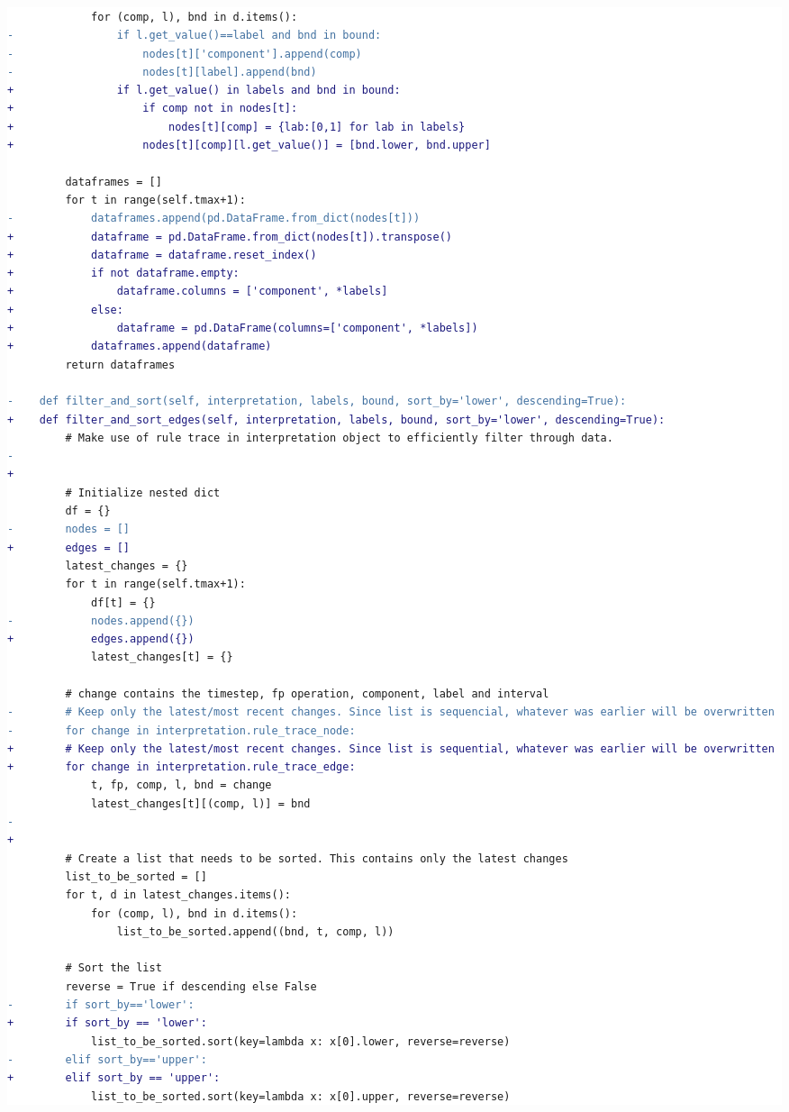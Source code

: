 ```diff
             for (comp, l), bnd in d.items():
-                if l.get_value()==label and bnd in bound:
-                    nodes[t]['component'].append(comp)
-                    nodes[t][label].append(bnd)
+                if l.get_value() in labels and bnd in bound:
+                    if comp not in nodes[t]:
+                        nodes[t][comp] = {lab:[0,1] for lab in labels}
+                    nodes[t][comp][l.get_value()] = [bnd.lower, bnd.upper]
 
         dataframes = []
         for t in range(self.tmax+1):
-            dataframes.append(pd.DataFrame.from_dict(nodes[t]))
+            dataframe = pd.DataFrame.from_dict(nodes[t]).transpose()
+            dataframe = dataframe.reset_index()
+            if not dataframe.empty:
+                dataframe.columns = ['component', *labels]
+            else:
+                dataframe = pd.DataFrame(columns=['component', *labels])
+            dataframes.append(dataframe)
         return dataframes
 
-    def filter_and_sort(self, interpretation, labels, bound, sort_by='lower', descending=True):
+    def filter_and_sort_edges(self, interpretation, labels, bound, sort_by='lower', descending=True):
         # Make use of rule trace in interpretation object to efficiently filter through data.
-        
+
         # Initialize nested dict
         df = {}
-        nodes = []
+        edges = []
         latest_changes = {}
         for t in range(self.tmax+1):
             df[t] = {}
-            nodes.append({})
+            edges.append({})
             latest_changes[t] = {}
 
         # change contains the timestep, fp operation, component, label and interval
-        # Keep only the latest/most recent changes. Since list is sequencial, whatever was earlier will be overwritten
-        for change in interpretation.rule_trace_node:
+        # Keep only the latest/most recent changes. Since list is sequential, whatever was earlier will be overwritten
+        for change in interpretation.rule_trace_edge:
             t, fp, comp, l, bnd = change
             latest_changes[t][(comp, l)] = bnd
-        
+
         # Create a list that needs to be sorted. This contains only the latest changes
         list_to_be_sorted = []
         for t, d in latest_changes.items():
             for (comp, l), bnd in d.items():
                 list_to_be_sorted.append((bnd, t, comp, l))
 
         # Sort the list
         reverse = True if descending else False
-        if sort_by=='lower':
+        if sort_by == 'lower':
             list_to_be_sorted.sort(key=lambda x: x[0].lower, reverse=reverse)
-        elif sort_by=='upper':
+        elif sort_by == 'upper':
             list_to_be_sorted.sort(key=lambda x: x[0].upper, reverse=reverse)
```